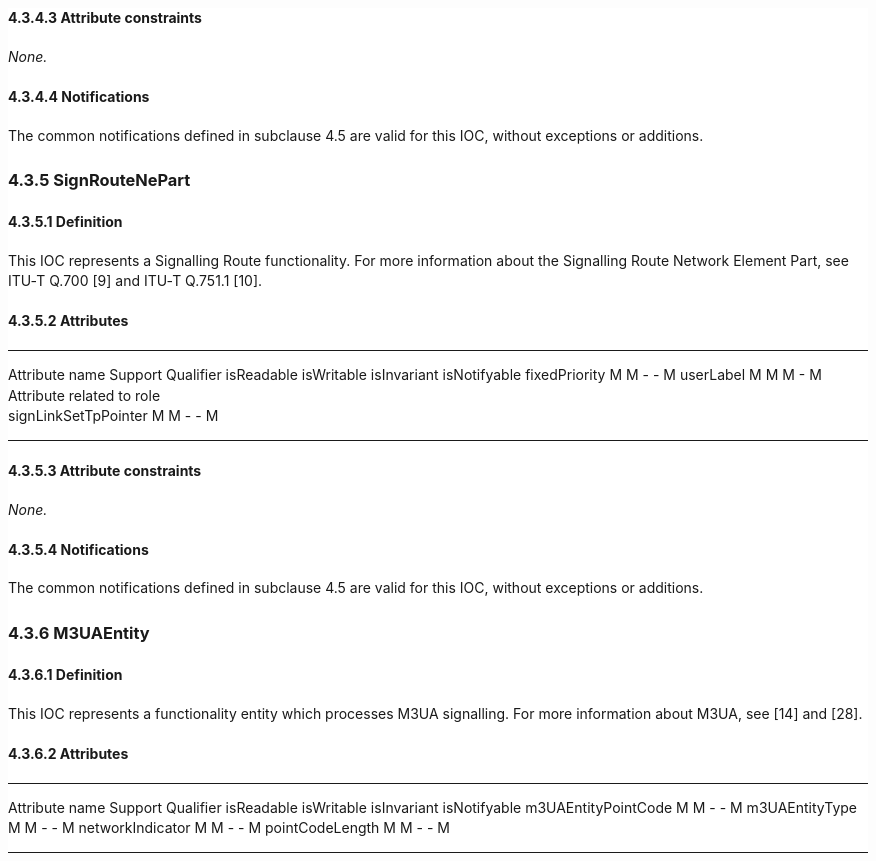 #### 4.3.4.3 Attribute constraints

*None.*

#### 4.3.4.4 Notifications

The common notifications defined in subclause 4.5 are valid for this
IOC, without exceptions or additions.

### 4.3.5 SignRouteNePart

#### 4.3.5.1 Definition

This IOC represents a Signalling Route functionality. For more
information about the Signalling Route Network Element Part, see ITU‑T
Q.700 \[9\] and ITU‑T Q.751.1 \[10\].

#### 4.3.5.2 Attributes

  --------------------------- ------------------- ------------ ------------ ------------- --------------
  Attribute name              Support Qualifier   isReadable   isWritable   isInvariant   isNotifyable
  fixedPriority               M                   M            \-           \-            M
  userLabel                   M                   M            M            \-            M
  Attribute related to role                                                               
  signLinkSetTpPointer        M                   M            \-           \-            M
  --------------------------- ------------------- ------------ ------------ ------------- --------------

#### 4.3.5.3 Attribute constraints

*None.*

#### 4.3.5.4 Notifications

The common notifications defined in subclause 4.5 are valid for this
IOC, without exceptions or additions.

### 4.3.6 M3UAEntity

#### 4.3.6.1 Definition

This IOC represents a functionality entity which processes M3UA
signalling. For more information about M3UA, see \[14\] and \[28\].

#### 4.3.6.2 Attributes

  --------------------- ------------------- ------------ ------------ ------------- --------------
  Attribute name        Support Qualifier   isReadable   isWritable   isInvariant   isNotifyable
  m3UAEntityPointCode   M                   M            \-           \-            M
  m3UAEntityType        M                   M            \-           \-            M
  networkIndicator      M                   M            \-           \-            M
  pointCodeLength       M                   M            \-           \-            M
  --------------------- ------------------- ------------ ------------ ------------- --------------
